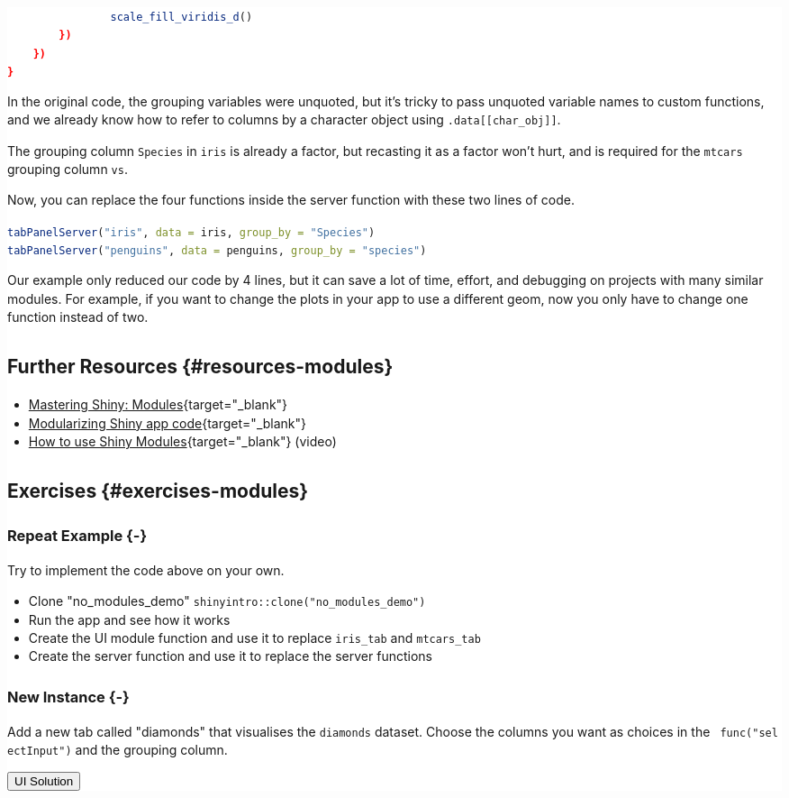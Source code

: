 ```r
                scale_fill_viridis_d()
        })
    })
}
```

<div class="warning">
<p>In the original code, the grouping variables were unquoted, but it’s
tricky to pass unquoted variable names to custom functions, and we
already know how to refer to columns by a character object using
<code>.data[[char_obj]]</code>.</p>
<p>The grouping column <code>Species</code> in <code>iris</code> is
already a factor, but recasting it as a factor won’t hurt, and is
required for the <code>mtcars</code> grouping column
<code>vs</code>.</p>
</div>

Now, you can replace the four functions inside the server function with these two lines of code.


```r
tabPanelServer("iris", data = iris, group_by = "Species")
tabPanelServer("penguins", data = penguins, group_by = "species")
```

Our example only reduced our code by 4 lines, but it can save a lot of time, effort, and debugging on projects with many similar modules. For example, if you want to change the plots in your app to use a different geom, now you only have to change one function instead of two.

## Further Resources {#resources-modules}

* [Mastering Shiny: Modules](https://mastering-shiny.org/scaling-modules.html){target="_blank"}
* [Modularizing Shiny app code](https://shiny.rstudio.com/articles/modules.html){target="_blank"}
* [How to use Shiny Modules](https://www.rstudio.com/resources/shiny-dev-con/modules/){target="_blank"} (video)

## Exercises {#exercises-modules}

### Repeat Example {-}

Try to implement the code above on your own.

* Clone "no_modules_demo" `shinyintro::clone("no_modules_demo")`
* Run the app and see how it works
* Create the UI module function and use it to replace `iris_tab` and `mtcars_tab`
* Create the server function and use it to replace the server functions

### New Instance {-}

Add a new tab called "diamonds" that visualises the `diamonds` dataset. Choose the columns you want as choices in the ` func("selectInput")` and the grouping column.


<div class='webex-solution'><button>UI Solution</button>
